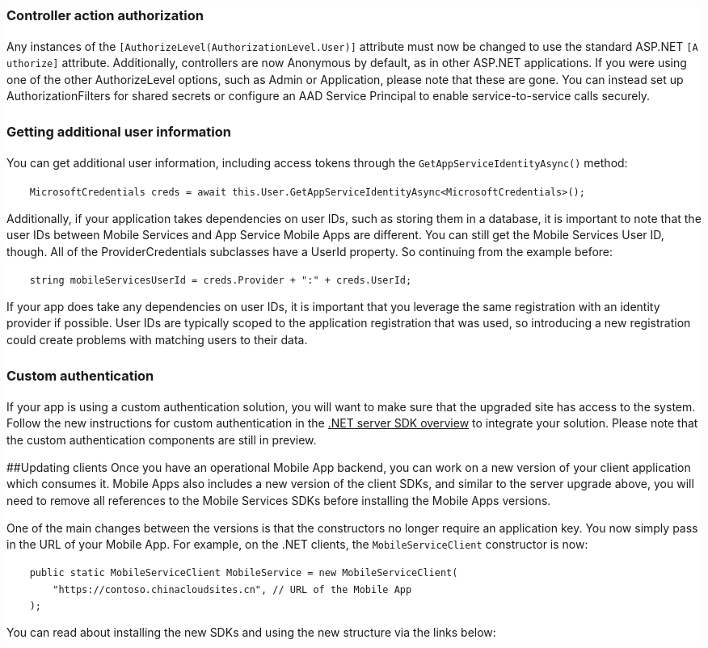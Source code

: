 ### Controller action authorization
Any instances of the `[AuthorizeLevel(AuthorizationLevel.User)]` attribute must now be changed to use the standard ASP.NET `[Authorize]` attribute. Additionally, controllers are now Anonymous by default, as in other ASP.NET applications.
If you were using one of the other AuthorizeLevel options, such as Admin or Application, please note that these are gone. You can instead set up AuthorizationFilters for shared secrets or configure an AAD Service Principal to enable service-to-service calls securely.

### Getting additional user information

You can get additional user information, including access tokens through the `GetAppServiceIdentityAsync()` method:

```
    MicrosoftCredentials creds = await this.User.GetAppServiceIdentityAsync<MicrosoftCredentials>();
```

Additionally, if your application takes dependencies on user IDs, such as storing them in a database, it is important to note that the user IDs between Mobile Services and App Service Mobile Apps are different. You can still get the Mobile Services User ID, though. All of the ProviderCredentials subclasses have a UserId property. So continuing from the example before:

```
    string mobileServicesUserId = creds.Provider + ":" + creds.UserId;
```

If your app does take any dependencies on user IDs, it is important that you leverage the same registration with an identity provider if possible. User IDs are typically scoped to the application registration that was used, so introducing a new registration could create problems with matching users to their data.

### Custom authentication

If your app is using a custom authentication solution, you will want to make sure that the upgraded site has access to the system. Follow the new instructions for custom authentication in the [.NET server SDK overview] to integrate your solution. Please note that the custom authentication components are still in preview.

##<a name="updating-clients"></a>Updating clients
Once you have an operational Mobile App backend, you can work on a new version of your client application which consumes it. Mobile Apps also includes a new version of the client SDKs, and similar to the server upgrade above, you will need to remove all references to the Mobile Services SDKs before installing the Mobile Apps versions.

One of the main changes between the versions is that the constructors no longer require an application key. You now simply pass in the URL of your Mobile App. For example, on the .NET clients, the `MobileServiceClient` constructor is now:

```
    public static MobileServiceClient MobileService = new MobileServiceClient(
        "https://contoso.chinacloudsites.cn", // URL of the Mobile App
    );
```

You can read about installing the new SDKs and using the new structure via the links below:


[Azure portal]: https://portal.azure.cn/
[Azure classic portal]: https://manage.windowsazure.cn/
[What are Mobile Apps?]: ./app-service-mobile-value-prop.md
[I already use web sites and mobile services - how does App Service help me?]: ./app-service-mobile-value-prop-migration-from-mobile-services.md
[Mobile App Server SDK]: http://www.nuget.org/packages/microsoft.azure.mobile.server
[Create a Mobile App]: ./app-service-mobile-xamarin-ios-get-started.md
[Add push notifications to your mobile app]: ./app-service-mobile-xamarin-ios-get-started-push.md
[Add authentication to your mobile app]: ./app-service-mobile-xamarin-ios-get-started-users.md
[Azure Scheduler]: ../scheduler/index.md
[Web Job]: https://github.com/Azure/azure-webjobs-sdk/wiki
[How to use the .NET server SDK]: ./app-service-mobile-dotnet-backend-how-to-use-server-sdk.md
[Migrate from Mobile Services to an App Service Mobile App]: ./app-service-mobile-migrating-from-mobile-services.md
[Migrate your existing Mobile Service to App Service]: ./app-service-mobile-migrating-from-mobile-services.md
[App Service pricing]: https://www.azure.cn/pricing/details/app-service/
[.NET server SDK overview]: ./app-service-mobile-dotnet-backend-how-to-use-server-sdk.md